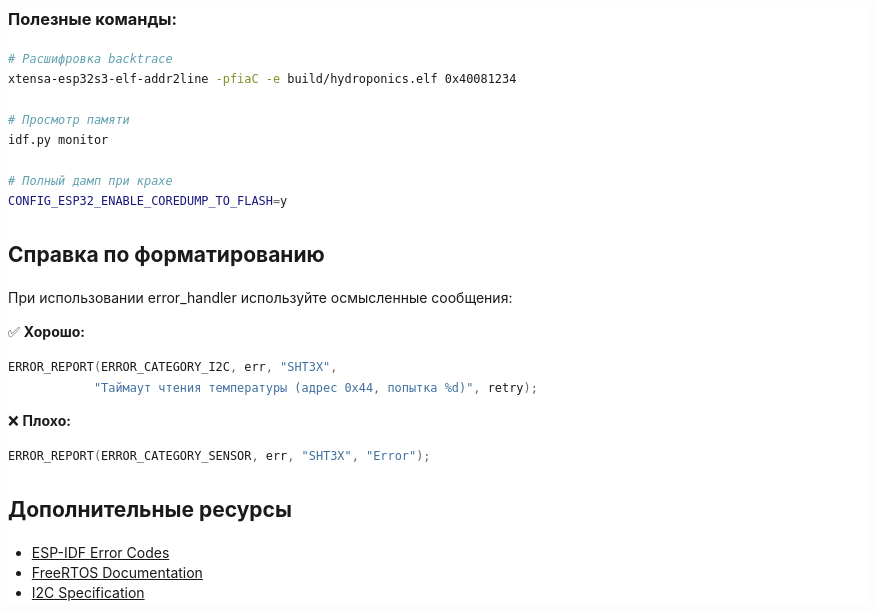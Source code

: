 ### Полезные команды:

```bash
# Расшифровка backtrace
xtensa-esp32s3-elf-addr2line -pfiaC -e build/hydroponics.elf 0x40081234

# Просмотр памяти
idf.py monitor

# Полный дамп при крахе
CONFIG_ESP32_ENABLE_COREDUMP_TO_FLASH=y
```

## Справка по форматированию

При использовании error_handler используйте осмысленные сообщения:

✅ **Хорошо:**
```c
ERROR_REPORT(ERROR_CATEGORY_I2C, err, "SHT3X",
            "Таймаут чтения температуры (адрес 0x44, попытка %d)", retry);
```

❌ **Плохо:**
```c
ERROR_REPORT(ERROR_CATEGORY_SENSOR, err, "SHT3X", "Error");
```

## Дополнительные ресурсы

- [ESP-IDF Error Codes](https://docs.espressif.com/projects/esp-idf/en/latest/esp32s3/api-reference/error-codes.html)
- [FreeRTOS Documentation](https://www.freertos.org/Documentation/)
- [I2C Specification](https://www.nxp.com/docs/en/user-guide/UM10204.pdf)

